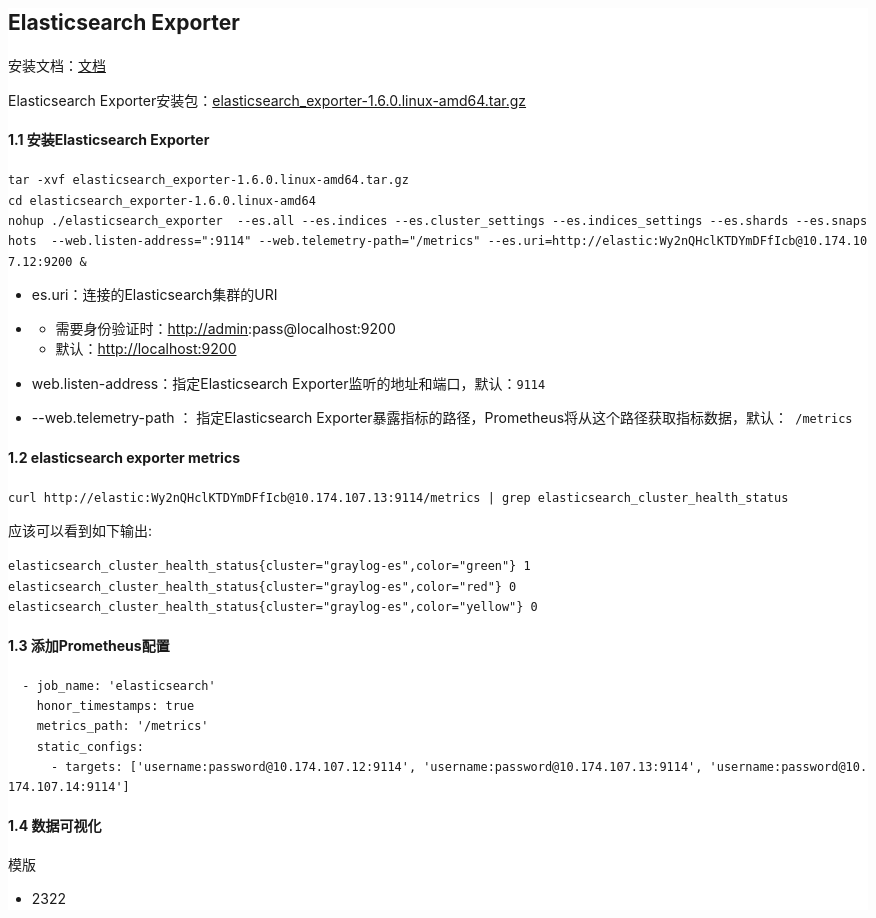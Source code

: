 ## Elasticsearch Exporter

安装文档：[文档](https://github.com/prometheus-community/elasticsearch_exporter)

Elasticsearch Exporter安装包：[elasticsearch_exporter-1.6.0.linux-amd64.tar.gz](https://github.com/prometheus-community/elasticsearch_exporter/releases/download/v1.6.0/elasticsearch_exporter-1.6.0.linux-amd64.tar.gz)

#### 1.1 安装Elasticsearch Exporter

```
tar -xvf elasticsearch_exporter-1.6.0.linux-amd64.tar.gz 
cd elasticsearch_exporter-1.6.0.linux-amd64
nohup ./elasticsearch_exporter  --es.all --es.indices --es.cluster_settings --es.indices_settings --es.shards --es.snapshots  --web.listen-address=":9114" --web.telemetry-path="/metrics" --es.uri=http://elastic:Wy2nQHclKTDYmDFfIcb@10.174.107.12:9200 &
```

- es.uri：连接的Elasticsearch集群的URI

- - 需要身份验证时：[http://admin](http://admin/):pass@localhost:9200
  - 默认：[http://localhost:9200](http://localhost:9200/)

- web.listen-address：指定Elasticsearch Exporter监听的地址和端口，默认：`9114`

- --web.telemetry-path ： 指定Elasticsearch Exporter暴露指标的路径，Prometheus将从这个路径获取指标数据，默认：` /metrics`

#### 1.2 elasticsearch exporter metrics

```
curl http://elastic:Wy2nQHclKTDYmDFfIcb@10.174.107.13:9114/metrics | grep elasticsearch_cluster_health_status
```

应该可以看到如下输出:

```
elasticsearch_cluster_health_status{cluster="graylog-es",color="green"} 1
elasticsearch_cluster_health_status{cluster="graylog-es",color="red"} 0
elasticsearch_cluster_health_status{cluster="graylog-es",color="yellow"} 0
```

#### 1.3 添加Prometheus配置

```
  - job_name: 'elasticsearch'
    honor_timestamps: true
    metrics_path: '/metrics'
    static_configs:
      - targets: ['username:password@10.174.107.12:9114', 'username:password@10.174.107.13:9114', 'username:password@10.174.107.14:9114']
```

#### 1.4 数据可视化

模版

- 2322
